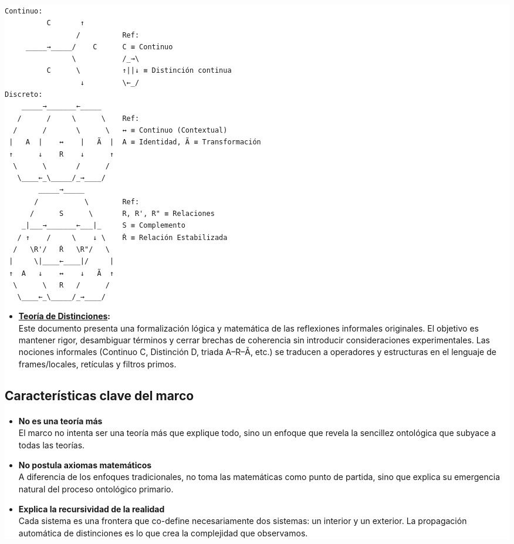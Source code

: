 ```
Continuo:
          C       ↑
                 /          Ref:
     _____→_____/    C      C ≡ Continuo
                \           /_→\
          C      \          ↑||↓ ≡ Distinción continua
                  ↓         \←_/
Discreto:
    _____→_______←_____
   /      /     \      \    Ref:
  /      /       \      \   ↔ ≡ Continuo (Contextual)
 |   A  |    ↔    |   Ã  |  A ≡ Identidad, Ã ≡ Transformación
 ↑      ↓    R    ↓      ↑
  \      \       /      /
   \____←_\_____/_→____/
        _____→_____
       /           \        Ref:
      /      S      \       R, R', R" ≡ Relaciones    
    _|___→_______←___|_     S ≡ Complemento
   / ↑    /     \    ↓ \    Ṙ ≡ Relación Estabilizada
  /   \R'/   Ṙ   \R"/   \
 |     \|____←____|/     |
 ↑  A   ↓    ↔    ↓   Ã  ↑
  \      \   R   /      /
   \____←_\_____/_→____/
```

* **[Teoría de Distinciones](pointless-topology.md):**  
  Este documento presenta una formalización lógica y matemática de las reflexiones informales originales. El objetivo es
  mantener rigor, desambiguar términos y cerrar brechas de coherencia sin introducir consideraciones experimentales. Las
  nociones informales (Continuo C, Distinción D, triada A–R–Ã, etc.) se traducen a operadores y estructuras en el
  lenguaje de frames/locales, retículas y filtros primos.

## Características clave del marco

* **No es una teoría más**  
  El marco no intenta ser una teoría más que explique todo, sino un enfoque que revela la sencillez ontológica que
  subyace a todas las teorías.

* **No postula axiomas matemáticos**  
  A diferencia de los enfoques tradicionales, no toma las matemáticas como punto de partida, sino que explica su
  emergencia natural del proceso ontológico primario.

* **Explica la recursividad de la realidad**  
  Cada sistema es una frontera que co-define necesariamente dos sistemas: un interior y un exterior. La propagación
  automática de distinciones es lo que crea la complejidad que observamos.

